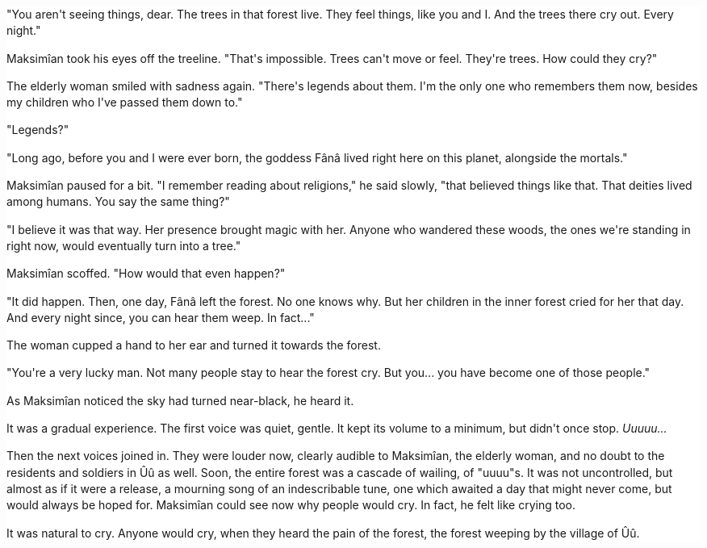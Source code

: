 "You aren't seeing things, dear. The trees in that forest live. They feel things, like you and I. And the trees there cry out. Every night."

Maksimîan took his eyes off the treeline. "That's impossible. Trees can't move or feel. They're trees. How could they cry?"

The elderly woman smiled with sadness again. "There's legends about them. I'm the only one who remembers them now, besides my children who I've passed them down to."

"Legends?"

"Long ago, before you and I were ever born, the goddess Fânâ lived right here on this planet, alongside the mortals."

Maksimîan paused for a bit. "I remember reading about religions," he said slowly, "that believed things like that. That deities lived among humans. You say the same thing?"

"I believe it was that way. Her presence brought magic with her. Anyone who wandered these woods, the ones we're standing in right now, would eventually turn into a tree."

Maksimîan scoffed. "How would that even happen?"

"It did happen. Then, one day, Fânâ left the forest. No one knows why. But her children in the inner forest cried for her that day. And every night since, you can hear them weep. In fact..."

The woman cupped a hand to her ear and turned it towards the forest.

"You're a very lucky man. Not many people stay to hear the forest cry. But you... you have become one of those people."

As Maksimîan noticed the sky had turned near-black, he heard it.

It was a gradual experience. The first voice was quiet, gentle. It kept its volume to a minimum, but didn't once stop. *Uuuuu...*

Then the next voices joined in. They were louder now, clearly audible to Maksimîan, the elderly woman, and no doubt to the residents and soldiers in Ûû as well. Soon, the entire forest was a cascade of wailing, of "uuuu"s. It was not uncontrolled, but almost as if it were a release, a mourning song of an indescribable tune, one which awaited a day that might never come, but would always be hoped for. Maksimîan could see now why people would cry. In fact, he felt like crying too.

It was natural to cry. Anyone would cry, when they heard the pain of the forest, the forest weeping by the village of Ûû.